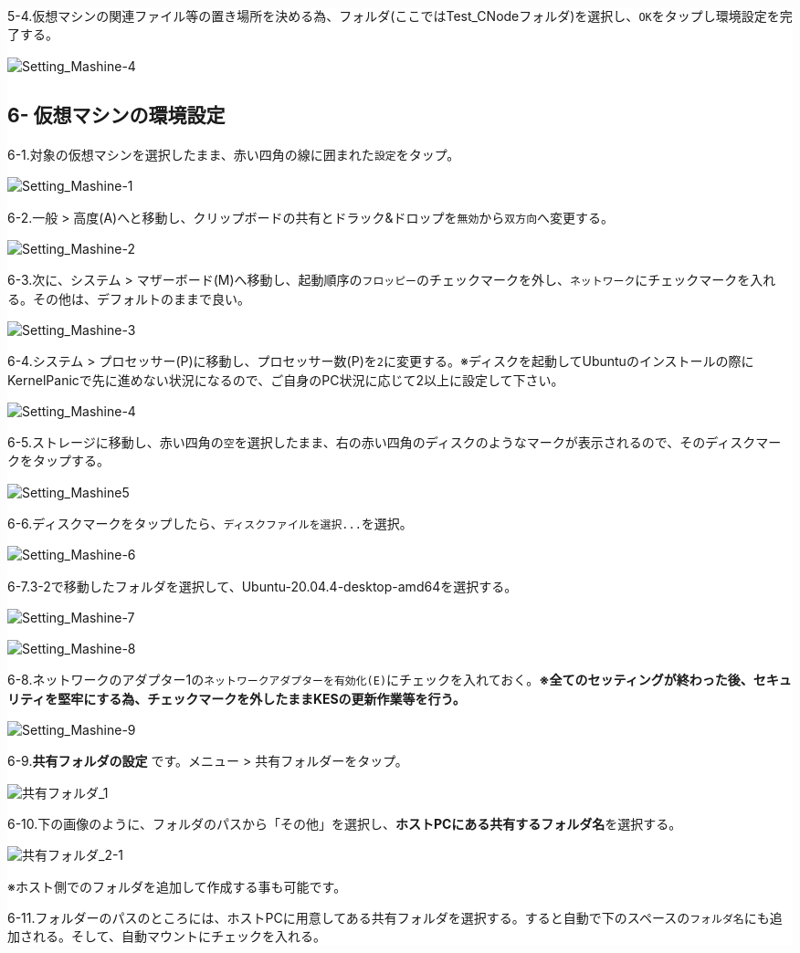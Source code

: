 5-4.仮想マシンの関連ファイル等の置き場所を決める為、フォルダ(ここではTest_CNodeフォルダ)を選択し、`OK`をタップし環境設定を完了する。

![Setting_Mashine-4](https://user-images.githubusercontent.com/80440848/184462980-4acdccd3-214f-4771-9336-35e0e1b97733.PNG)

## 6- 仮想マシンの環境設定

6-1.対象の仮想マシンを選択したまま、赤い四角の線に囲まれた`設定`をタップ。

![Setting_Mashine-1](https://user-images.githubusercontent.com/80440848/184465981-d70cd0cb-a06f-4d53-87a0-63f2369da05f.PNG)

6-2.一般 > 高度(A)へと移動し、クリップボードの共有とドラック&ドロップを`無効`から`双方向`へ変更する。

![Setting_Mashine-2](https://user-images.githubusercontent.com/80440848/184466214-f00c4119-04f6-4beb-b9c1-5a9946e16c5c.PNG)

6-3.次に、システム > マザーボード(M)へ移動し、起動順序の`フロッピー`のチェックマークを外し、`ネットワーク`にチェックマークを入れる。その他は、デフォルトのままで良い。

![Setting_Mashine-3](https://user-images.githubusercontent.com/80440848/184466552-1c02f7f2-cf4e-4b4f-b0c5-70a6f1a2bc14.PNG)

6-4.システム > プロセッサー(P)に移動し、プロセッサー数(P)を`2`に変更する。※ディスクを起動してUbuntuのインストールの際にKernelPanicで先に進めない状況になるので、ご自身のPC状況に応じて2以上に設定して下さい。

![Setting_Mashine-4](https://user-images.githubusercontent.com/80440848/184466800-bcc15b4f-fa88-4319-b601-83ae5b690f28.PNG)

6-5.ストレージに移動し、赤い四角の`空`を選択したまま、右の赤い四角のディスクのようなマークが表示されるので、そのディスクマークをタップする。

![Setting_Mashine5](https://user-images.githubusercontent.com/80440848/184466892-c17b8f39-5255-4ec4-a2f9-644ddac9c1e2.png)

6-6.ディスクマークをタップしたら、`ディスクファイルを選択...`を選択。

![Setting_Mashine-6](https://user-images.githubusercontent.com/80440848/184467440-65ab8f20-a3b5-4260-a445-4741770447d8.PNG)

6-7.3-2で移動したフォルダを選択して、Ubuntu-20.04.4-desktop-amd64を選択する。

![Setting_Mashine-7](https://user-images.githubusercontent.com/80440848/184467480-91534242-b20c-4485-beca-7481caf1ab53.PNG)

![Setting_Mashine-8](https://user-images.githubusercontent.com/80440848/184467707-ad80d336-138c-441b-a720-902b2a26bfdb.PNG)

6-8.ネットワークのアダプター1の`ネットワークアダプターを有効化(E)`にチェックを入れておく。**※全てのセッティングが終わった後、セキュリティを堅牢にする為、チェックマークを外したままKESの更新作業等を行う。**

![Setting_Mashine-9](https://user-images.githubusercontent.com/80440848/184467931-80da9d62-98d0-4e6b-b336-d76e1957f307.png)

6-9.**共有フォルダの設定** です。メニュー > 共有フォルダーをタップ。

![共有フォルダ_1](https://user-images.githubusercontent.com/80440848/184518168-a7e59e32-23ea-4ac1-be42-1618267045a8.PNG)

6-10.下の画像のように、フォルダのパスから「その他」を選択し、**ホストPCにある共有するフォルダ名**を選択する。

![共有フォルダ_2-1](https://user-images.githubusercontent.com/80440848/184518243-ef50b2cc-8bb7-4647-8a00-3accf0c584ac.png)

※ホスト側でのフォルダを追加して作成する事も可能です。

6-11.フォルダーのパスのところには、ホストPCに用意してある共有フォルダを選択する。すると自動で下のスペースの`フォルダ名`にも追加される。そして、自動マウントにチェックを入れる。
